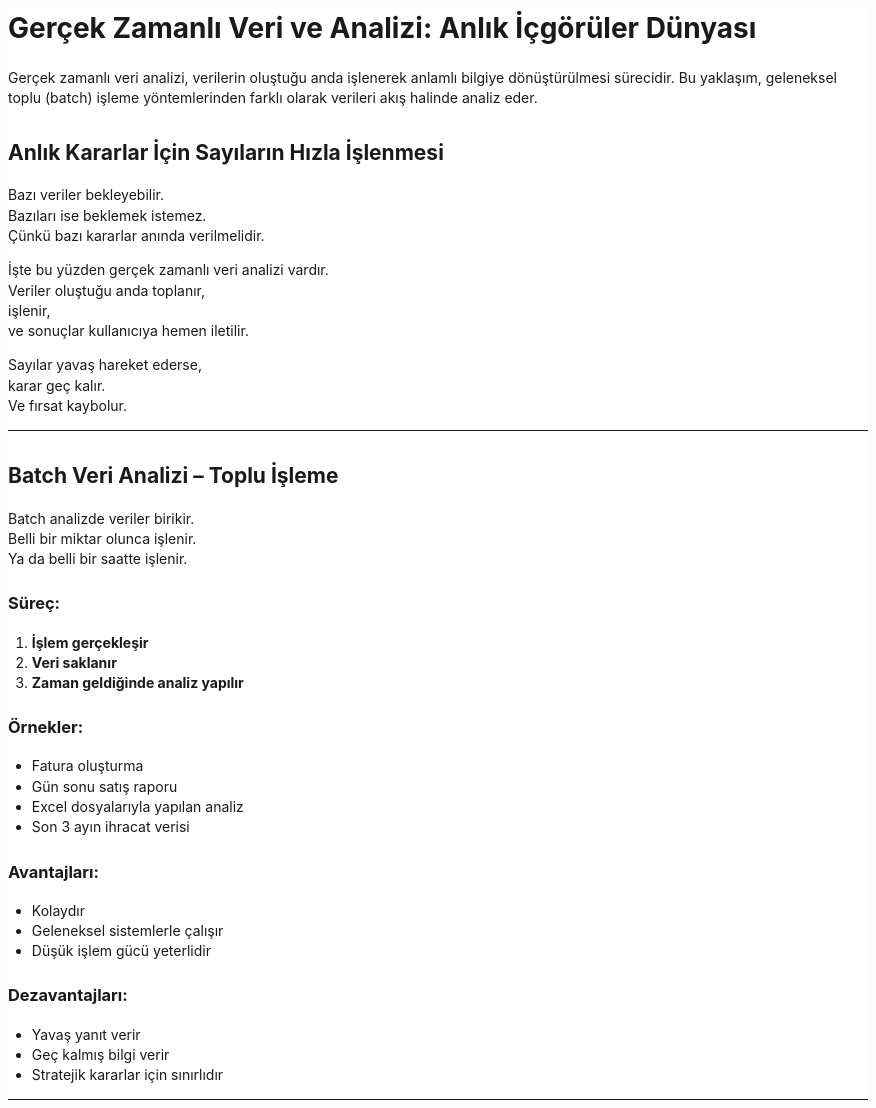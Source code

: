 # Gerçek Zamanlı Veri ve Analizi: Anlık İçgörüler Dünyası

Gerçek zamanlı veri analizi, verilerin oluştuğu anda işlenerek anlamlı bilgiye dönüştürülmesi sürecidir. Bu yaklaşım, geleneksel toplu (batch) işleme yöntemlerinden farklı olarak verileri akış halinde analiz eder.

## Anlık Kararlar İçin Sayıların Hızla İşlenmesi

Bazı veriler bekleyebilir.  
Bazıları ise beklemek istemez.  
Çünkü bazı kararlar anında verilmelidir.  

İşte bu yüzden gerçek zamanlı veri analizi vardır.  
Veriler oluştuğu anda toplanır,  
işlenir,  
ve sonuçlar kullanıcıya hemen iletilir.

Sayılar yavaş hareket ederse,  
karar geç kalır.  
Ve fırsat kaybolur.

---

## Batch Veri Analizi – Toplu İşleme

Batch analizde veriler birikir.  
Belli bir miktar olunca işlenir.  
Ya da belli bir saatte işlenir.

### Süreç:
1. **İşlem gerçekleşir**  
2. **Veri saklanır**  
3. **Zaman geldiğinde analiz yapılır**

### Örnekler:
- Fatura oluşturma  
- Gün sonu satış raporu  
- Excel dosyalarıyla yapılan analiz  
- Son 3 ayın ihracat verisi  

### Avantajları:
- Kolaydır  
- Geleneksel sistemlerle çalışır  
- Düşük işlem gücü yeterlidir  

### Dezavantajları:
- Yavaş yanıt verir  
- Geç kalmış bilgi verir  
- Stratejik kararlar için sınırlıdır  

---